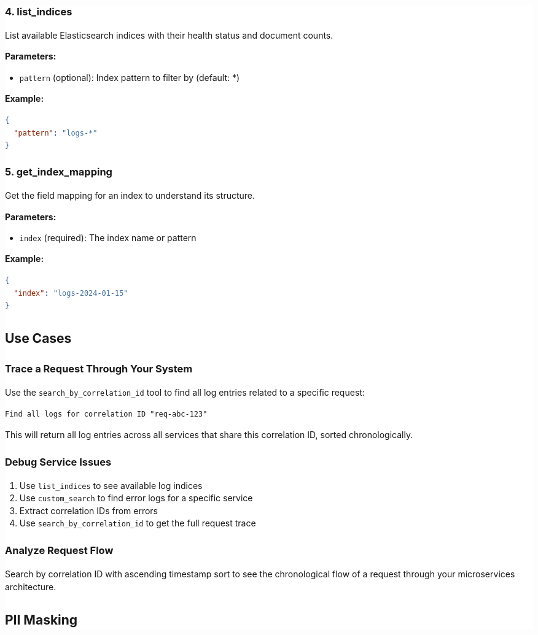 ### 4. list_indices

List available Elasticsearch indices with their health status and document counts.

**Parameters:**
- `pattern` (optional): Index pattern to filter by (default: *)

**Example:**
```json
{
  "pattern": "logs-*"
}
```

### 5. get_index_mapping

Get the field mapping for an index to understand its structure.

**Parameters:**
- `index` (required): The index name or pattern

**Example:**
```json
{
  "index": "logs-2024-01-15"
}
```

## Use Cases

### Trace a Request Through Your System

Use the `search_by_correlation_id` tool to find all log entries related to a specific request:

```
Find all logs for correlation ID "req-abc-123"
```

This will return all log entries across all services that share this correlation ID, sorted chronologically.

### Debug Service Issues

1. Use `list_indices` to see available log indices
2. Use `custom_search` to find error logs for a specific service
3. Extract correlation IDs from errors
4. Use `search_by_correlation_id` to get the full request trace

### Analyze Request Flow

Search by correlation ID with ascending timestamp sort to see the chronological flow of a request through your microservices architecture.

## PII Masking
